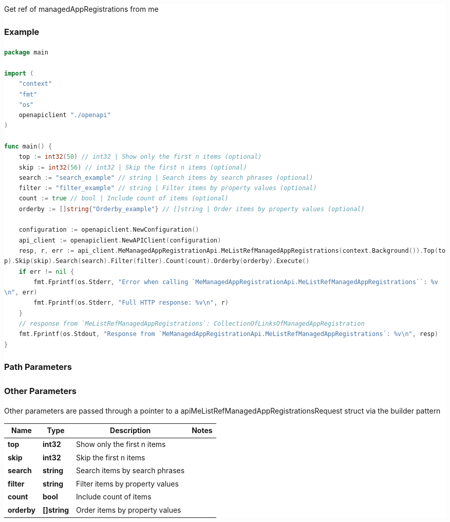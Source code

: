 Get ref of managedAppRegistrations from me



### Example

```go
package main

import (
    "context"
    "fmt"
    "os"
    openapiclient "./openapi"
)

func main() {
    top := int32(50) // int32 | Show only the first n items (optional)
    skip := int32(56) // int32 | Skip the first n items (optional)
    search := "search_example" // string | Search items by search phrases (optional)
    filter := "filter_example" // string | Filter items by property values (optional)
    count := true // bool | Include count of items (optional)
    orderby := []string{"Orderby_example"} // []string | Order items by property values (optional)

    configuration := openapiclient.NewConfiguration()
    api_client := openapiclient.NewAPIClient(configuration)
    resp, r, err := api_client.MeManagedAppRegistrationApi.MeListRefManagedAppRegistrations(context.Background()).Top(top).Skip(skip).Search(search).Filter(filter).Count(count).Orderby(orderby).Execute()
    if err != nil {
        fmt.Fprintf(os.Stderr, "Error when calling `MeManagedAppRegistrationApi.MeListRefManagedAppRegistrations``: %v\n", err)
        fmt.Fprintf(os.Stderr, "Full HTTP response: %v\n", r)
    }
    // response from `MeListRefManagedAppRegistrations`: CollectionOfLinksOfManagedAppRegistration
    fmt.Fprintf(os.Stdout, "Response from `MeManagedAppRegistrationApi.MeListRefManagedAppRegistrations`: %v\n", resp)
}
```

### Path Parameters



### Other Parameters

Other parameters are passed through a pointer to a apiMeListRefManagedAppRegistrationsRequest struct via the builder pattern


Name | Type | Description  | Notes
------------- | ------------- | ------------- | -------------
 **top** | **int32** | Show only the first n items | 
 **skip** | **int32** | Skip the first n items | 
 **search** | **string** | Search items by search phrases | 
 **filter** | **string** | Filter items by property values | 
 **count** | **bool** | Include count of items | 
 **orderby** | **[]string** | Order items by property values | 
